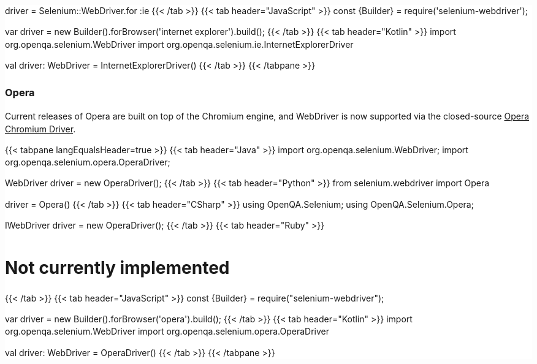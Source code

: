 driver = Selenium::WebDriver.for :ie
{{< /tab >}}
{{< tab header="JavaScript" >}}
const {Builder} = require('selenium-webdriver');

var driver = new Builder().forBrowser('internet explorer').build();
{{< /tab >}}
{{< tab header="Kotlin" >}}
import org.openqa.selenium.WebDriver
import org.openqa.selenium.ie.InternetExplorerDriver

val driver: WebDriver = InternetExplorerDriver()
{{< /tab >}}
{{< /tabpane >}}

### Opera

Current releases of Opera are built on top of the Chromium engine,
and WebDriver is now supported via the closed-source
[Opera Chromium Driver](//github.com/operasoftware/operachromiumdriver/releases).

{{< tabpane langEqualsHeader=true >}}
{{< tab header="Java" >}}
import org.openqa.selenium.WebDriver;
import org.openqa.selenium.opera.OperaDriver;

WebDriver driver = new OperaDriver();
{{< /tab >}}
{{< tab header="Python" >}}
from selenium.webdriver import Opera

driver = Opera()
{{< /tab >}}
{{< tab header="CSharp" >}}
using OpenQA.Selenium;
using OpenQA.Selenium.Opera;

IWebDriver driver = new OperaDriver();
{{< /tab >}}
{{< tab header="Ruby" >}}
# Not currently implemented
{{< /tab >}}
{{< tab header="JavaScript" >}}
const {Builder} = require("selenium-webdriver");

var driver = new Builder().forBrowser('opera').build();
{{< /tab >}}
{{< tab header="Kotlin" >}}
import org.openqa.selenium.WebDriver
import org.openqa.selenium.opera.OperaDriver

val driver: WebDriver = OperaDriver()
{{< /tab >}}
{{< /tabpane >}}
